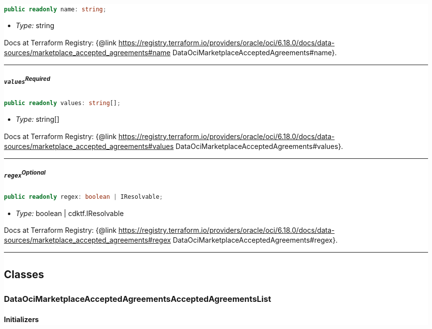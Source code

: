 ```typescript
public readonly name: string;
```

- *Type:* string

Docs at Terraform Registry: {@link https://registry.terraform.io/providers/oracle/oci/6.18.0/docs/data-sources/marketplace_accepted_agreements#name DataOciMarketplaceAcceptedAgreements#name}.

---

##### `values`<sup>Required</sup> <a name="values" id="rhizo-co-terraform-provider-oci.dataOciMarketplaceAcceptedAgreements.DataOciMarketplaceAcceptedAgreementsFilter.property.values"></a>

```typescript
public readonly values: string[];
```

- *Type:* string[]

Docs at Terraform Registry: {@link https://registry.terraform.io/providers/oracle/oci/6.18.0/docs/data-sources/marketplace_accepted_agreements#values DataOciMarketplaceAcceptedAgreements#values}.

---

##### `regex`<sup>Optional</sup> <a name="regex" id="rhizo-co-terraform-provider-oci.dataOciMarketplaceAcceptedAgreements.DataOciMarketplaceAcceptedAgreementsFilter.property.regex"></a>

```typescript
public readonly regex: boolean | IResolvable;
```

- *Type:* boolean | cdktf.IResolvable

Docs at Terraform Registry: {@link https://registry.terraform.io/providers/oracle/oci/6.18.0/docs/data-sources/marketplace_accepted_agreements#regex DataOciMarketplaceAcceptedAgreements#regex}.

---

## Classes <a name="Classes" id="Classes"></a>

### DataOciMarketplaceAcceptedAgreementsAcceptedAgreementsList <a name="DataOciMarketplaceAcceptedAgreementsAcceptedAgreementsList" id="rhizo-co-terraform-provider-oci.dataOciMarketplaceAcceptedAgreements.DataOciMarketplaceAcceptedAgreementsAcceptedAgreementsList"></a>

#### Initializers <a name="Initializers" id="rhizo-co-terraform-provider-oci.dataOciMarketplaceAcceptedAgreements.DataOciMarketplaceAcceptedAgreementsAcceptedAgreementsList.Initializer"></a>

